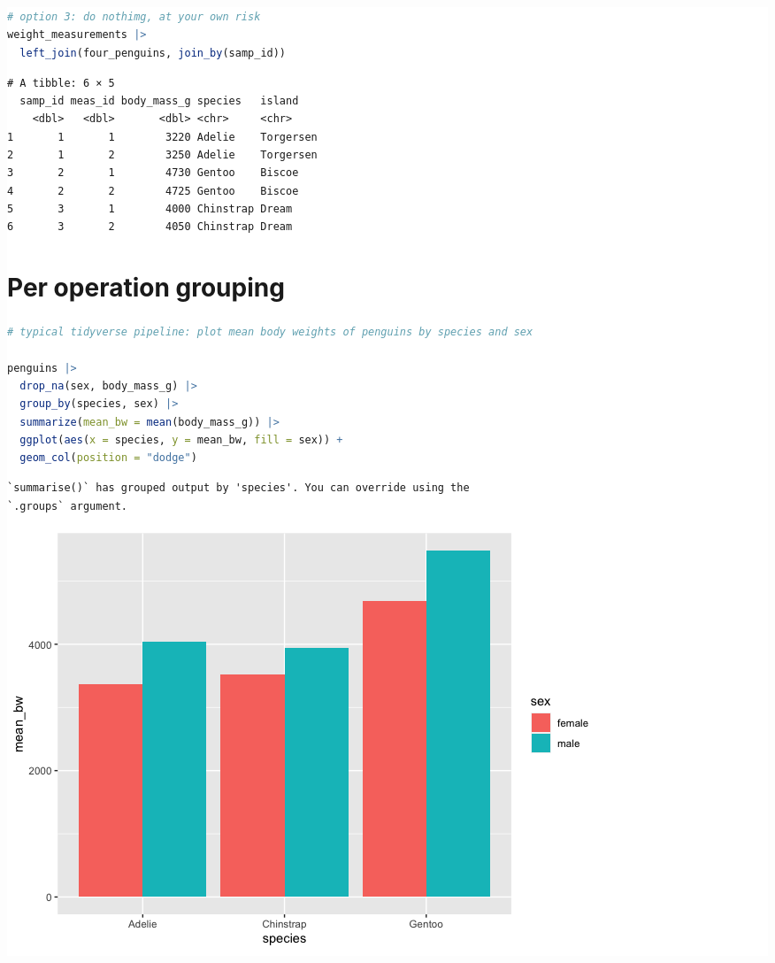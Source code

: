``` r
# option 3: do nothimg, at your own risk
weight_measurements |>
  left_join(four_penguins, join_by(samp_id))
```

    # A tibble: 6 × 5
      samp_id meas_id body_mass_g species   island   
        <dbl>   <dbl>       <dbl> <chr>     <chr>    
    1       1       1        3220 Adelie    Torgersen
    2       1       2        3250 Adelie    Torgersen
    3       2       1        4730 Gentoo    Biscoe   
    4       2       2        4725 Gentoo    Biscoe   
    5       3       1        4000 Chinstrap Dream    
    6       3       2        4050 Chinstrap Dream    

# Per operation grouping

``` r
# typical tidyverse pipeline: plot mean body weights of penguins by species and sex

penguins |>
  drop_na(sex, body_mass_g) |>
  group_by(species, sex) |>
  summarize(mean_bw = mean(body_mass_g)) |>
  ggplot(aes(x = species, y = mean_bw, fill = sex)) +
  geom_col(position = "dodge")
```

    `summarise()` has grouped output by 'species'. You can override using the
    `.groups` argument.

![](teach-tidyverse-2023_files/figure-commonmark/groups-message-1.png)
